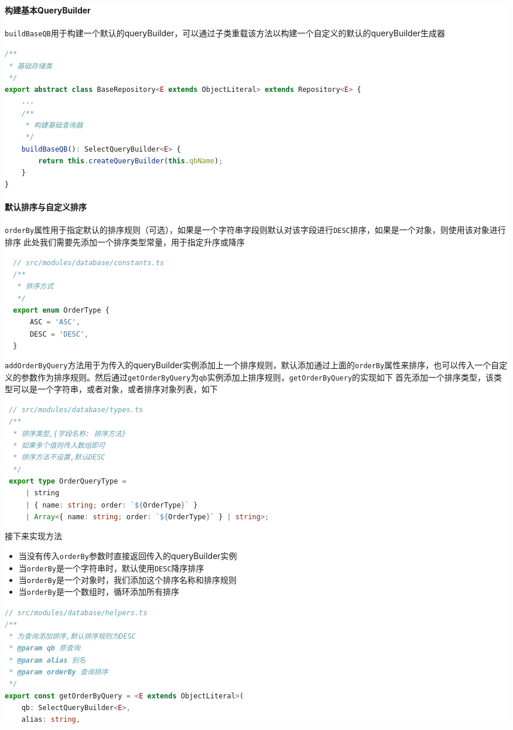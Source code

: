 ```typescript
```

#### 构建基本QueryBuilder
`buildBaseQB`用于构建一个默认的queryBuilder，可以通过子类重载该方法以构建一个自定义的默认的queryBuilder生成器

```typescript
/**
 * 基础存储类
 */
export abstract class BaseRepository<E extends ObjectLiteral> extends Repository<E> {
    ...
    /**
     * 构建基础查询器
     */
    buildBaseQB(): SelectQueryBuilder<E> {
        return this.createQueryBuilder(this.qbName);
    }
}
```

#### 默认排序与自定义排序
`orderBy`属性用于指定默认的排序规则（可选），如果是一个字符串字段则默认对该字段进行`DESC`排序，如果是一个对象，则使用该对象进行排序
此处我们需要先添加一个排序类型常量，用于指定升序或降序
```typescript
  // src/modules/database/constants.ts
  /**
   * 排序方式
   */
  export enum OrderType {
      ASC = 'ASC',
      DESC = 'DESC',
  }
```
`addOrderByQuery`方法用于为传入的queryBuilder实例添加上一个排序规则，默认添加通过上面的`orderBy`属性来排序，也可以传入一个自定义的参数作为排序规则。然后通过`getOrderByQuery`为`qb`实例添加上排序规则，`getOrderByQuery`的实现如下
首先添加一个排序类型，该类型可以是一个字符串，或者对象，或者排序对象列表，如下

```typescript
 // src/modules/database/types.ts
 /**
  * 排序类型,{字段名称: 排序方法}
  * 如果多个值则传入数组即可
  * 排序方法不设置,默认DESC
  */
 export type OrderQueryType =
     | string
     | { name: string; order: `${OrderType}` }
     | Array<{ name: string; order: `${OrderType}` } | string>;
```
接下来实现方法

- 当没有传入`orderBy`参数时直接返回传入的queryBuilder实例
- 当`orderBy`是一个字符串时，默认使用`DESC`降序排序
- 当`orderBy`是一个对象时，我们添加这个排序名称和排序规则
- 当`orderBy`是一个数组时，循环添加所有排序
```typescript
// src/modules/database/helpers.ts
/**
 * 为查询添加排序,默认排序规则为DESC
 * @param qb 原查询
 * @param alias 别名
 * @param orderBy 查询排序
 */
export const getOrderByQuery = <E extends ObjectLiteral>(
    qb: SelectQueryBuilder<E>,
    alias: string,
```